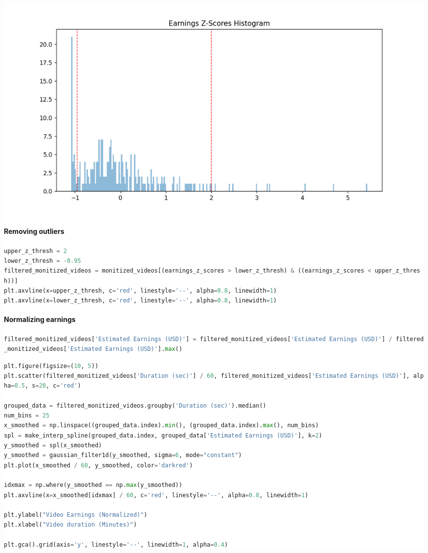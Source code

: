 

![earnings z-score histogram](imgs/img6.png)

#### Removing outliers


```python
upper_z_thresh = 2
lower_z_thresh = -0.95
filtered_monitized_videos = monitized_videos[(earnings_z_scores > lower_z_thresh) & ((earnings_z_scores < upper_z_thresh))]
plt.axvline(x=upper_z_thresh, c='red', linestyle='--', alpha=0.8, linewidth=1)
plt.axvline(x=lower_z_thresh, c='red', linestyle='--', alpha=0.8, linewidth=1)
```



#### Normalizing earnings


```python
filtered_monitized_videos['Estimated Earnings (USD)'] = filtered_monitized_videos['Estimated Earnings (USD)'] / filtered_monitized_videos['Estimated Earnings (USD)'].max()
```
    


```python
plt.figure(figsize=(10, 5))
plt.scatter(filtered_monitized_videos['Duration (sec)'] / 60, filtered_monitized_videos['Estimated Earnings (USD)'], alpha=0.5, s=20, c='red')

grouped_data = filtered_monitized_videos.groupby('Duration (sec)').median()
num_bins = 25
x_smoothed = np.linspace((grouped_data.index).min(), (grouped_data.index).max(), num_bins)
spl = make_interp_spline(grouped_data.index, grouped_data['Estimated Earnings (USD)'], k=2)
y_smoothed = spl(x_smoothed)
y_smoothed = gaussian_filter1d(y_smoothed, sigma=6, mode="constant")
plt.plot(x_smoothed / 60, y_smoothed, color='darkred')

idxmax = np.where(y_smoothed == np.max(y_smoothed))
plt.axvline(x=x_smoothed[idxmax] / 60, c='red', linestyle='--', alpha=0.8, linewidth=1)

plt.ylabel("Video Earnings (Normalized)")
plt.xlabel("Video duration (Minutes)")

plt.gca().grid(axis='y', linestyle='--', linewidth=1, alpha=0.4)
```